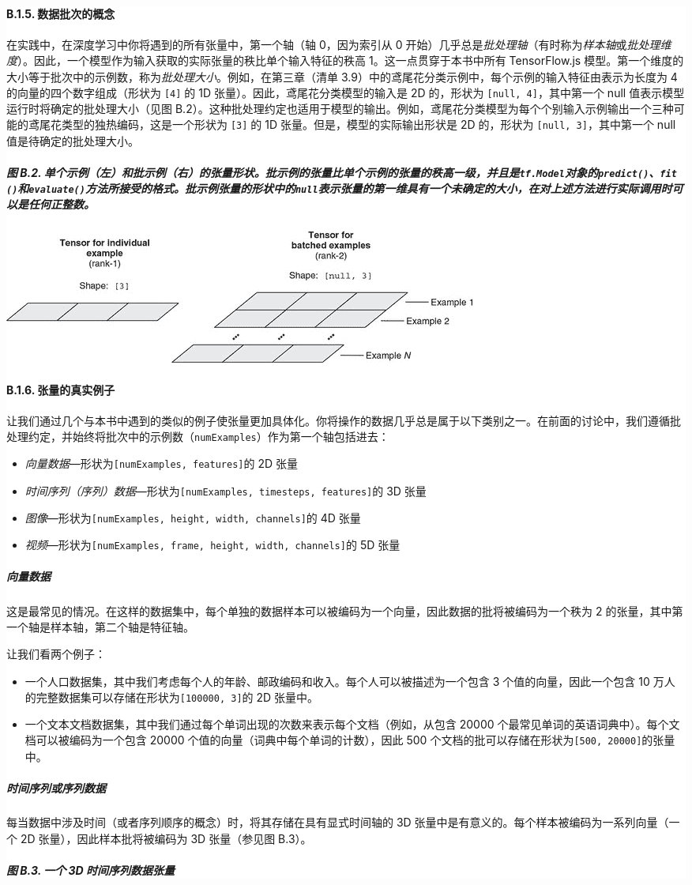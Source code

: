 ```js
```

#### B.1.5\. 数据批次的概念

在实践中，在深度学习中你将遇到的所有张量中，第一个轴（轴 0，因为索引从 0 开始）几乎总是*批处理轴*（有时称为*样本轴*或*批处理维度*）。因此，一个模型作为输入获取的实际张量的秩比单个输入特征的秩高 1。这一点贯穿于本书中所有 TensorFlow.js 模型。第一个维度的大小等于批次中的示例数，称为*批处理大小*。例如，在第三章（清单 3.9）中的鸢尾花分类示例中，每个示例的输入特征由表示为长度为 4 的向量的四个数字组成（形状为 `[4]` 的 1D 张量）。因此，鸢尾花分类模型的输入是 2D 的，形状为 `[null, 4]`，其中第一个 null 值表示模型运行时将确定的批处理大小（见图 B.2）。这种批处理约定也适用于模型的输出。例如，鸢尾花分类模型为每个个别输入示例输出一个三种可能的鸢尾花类型的独热编码，这是一个形状为 `[3]` 的 1D 张量。但是，模型的实际输出形状是 2D 的，形状为 `[null, 3]`，其中第一个 null 值是待确定的批处理大小。

##### 图 B.2\. 单个示例（左）和批示例（右）的张量形状。批示例的张量比单个示例的张量的秩高一级，并且是`tf.Model`对象的`predict()`、`fit()`和`evaluate()`方法所接受的格式。批示例张量的形状中的`null`表示张量的第一维具有一个未确定的大小，在对上述方法进行实际调用时可以是任何正整数。

![](img/btab02_alt.jpg)

#### B.1.6\. 张量的真实例子

让我们通过几个与本书中遇到的类似的例子使张量更加具体化。你将操作的数据几乎总是属于以下类别之一。在前面的讨论中，我们遵循批处理约定，并始终将批次中的示例数（`numExamples`）作为第一个轴包括进去：

+   *向量数据*—形状为`[numExamples, features]`的 2D 张量

+   *时间序列（序列）数据*—形状为`[numExamples, timesteps, features]`的 3D 张量

+   *图像*—形状为`[numExamples, height, width, channels]`的 4D 张量

+   *视频*—形状为`[numExamples, frame, height, width, channels]`的 5D 张量

##### 向量数据

这是最常见的情况。在这样的数据集中，每个单独的数据样本可以被编码为一个向量，因此数据的批将被编码为一个秩为 2 的张量，其中第一个轴是样本轴，第二个轴是特征轴。

让我们看两个例子：

+   一个人口数据集，其中我们考虑每个人的年龄、邮政编码和收入。每个人可以被描述为一个包含 3 个值的向量，因此一个包含 10 万人的完整数据集可以存储在形状为`[100000, 3]`的 2D 张量中。

+   一个文本文档数据集，其中我们通过每个单词出现的次数来表示每个文档（例如，从包含 20000 个最常见单词的英语词典中）。每个文档可以被编码为一个包含 20000 个值的向量（词典中每个单词的计数），因此 500 个文档的批可以存储在形状为`[500, 20000]`的张量中。

##### 时间序列或序列数据

每当数据中涉及时间（或者序列顺序的概念）时，将其存储在具有显式时间轴的 3D 张量中是有意义的。每个样本被编码为一系列向量（一个 2D 张量），因此样本批将被编码为 3D 张量（参见图 B.3）。

##### 图 B.3\. 一个 3D 时间序列数据张量
